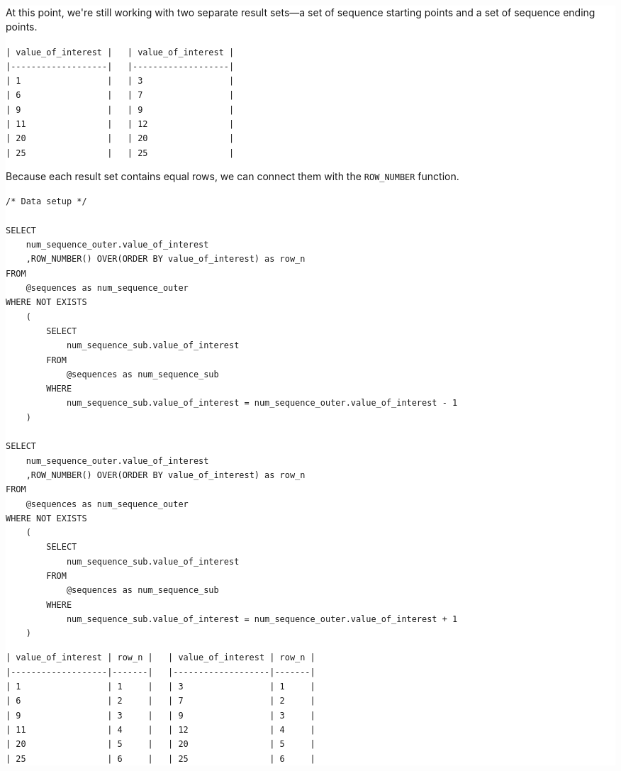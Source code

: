 At this point, we're still working with two separate result sets—a set of sequence starting points and a set of sequence ending points.

```
| value_of_interest |   | value_of_interest |
|-------------------|   |-------------------|
| 1                 |   | 3                 |
| 6                 |   | 7                 |
| 9                 |   | 9                 |
| 11                |   | 12                |
| 20                |   | 20                |
| 25                |   | 25                |
```

Because each result set contains equal rows, we can connect them with the `ROW_NUMBER` function.

```sql{5,20}
/* Data setup */

SELECT
    num_sequence_outer.value_of_interest
    ,ROW_NUMBER() OVER(ORDER BY value_of_interest) as row_n
FROM
    @sequences as num_sequence_outer
WHERE NOT EXISTS
    (
        SELECT
            num_sequence_sub.value_of_interest
        FROM
            @sequences as num_sequence_sub
        WHERE
            num_sequence_sub.value_of_interest = num_sequence_outer.value_of_interest - 1
    )

SELECT
    num_sequence_outer.value_of_interest
    ,ROW_NUMBER() OVER(ORDER BY value_of_interest) as row_n
FROM
    @sequences as num_sequence_outer
WHERE NOT EXISTS
    (
        SELECT
            num_sequence_sub.value_of_interest
        FROM
            @sequences as num_sequence_sub
        WHERE
            num_sequence_sub.value_of_interest = num_sequence_outer.value_of_interest + 1
    )
```

```
| value_of_interest | row_n |   | value_of_interest | row_n |
|-------------------|-------|   |-------------------|-------|
| 1                 | 1     |   | 3                 | 1     |
| 6                 | 2     |   | 7                 | 2     |
| 9                 | 3     |   | 9                 | 3     |
| 11                | 4     |   | 12                | 4     |
| 20                | 5     |   | 20                | 5     |
| 25                | 6     |   | 25                | 6     |
```
